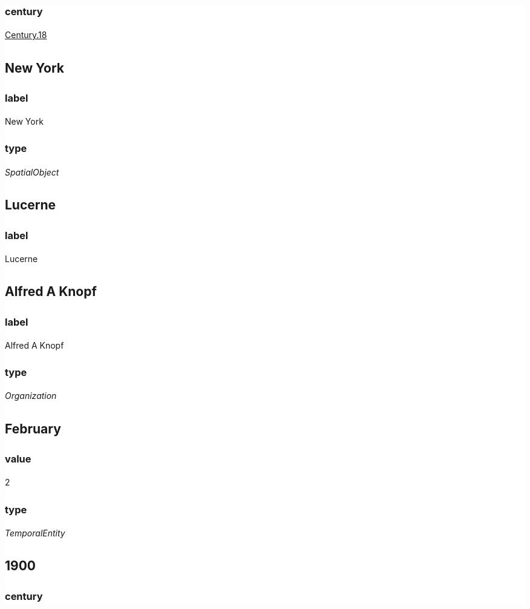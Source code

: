 ### century


[Century.18](#Century.18)

## New York

### label


New York

### type


*SpatialObject*

## Lucerne

### label


Lucerne

## Alfred A Knopf

### label


Alfred A Knopf

### type


*Organization*

## February

### value


2

### type


*TemporalEntity*

## 1900

### century

